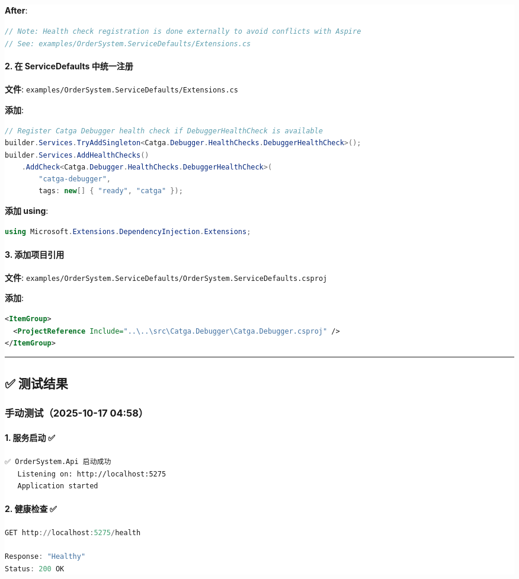 **After**:
```csharp
// Note: Health check registration is done externally to avoid conflicts with Aspire
// See: examples/OrderSystem.ServiceDefaults/Extensions.cs
```

#### 2. 在 ServiceDefaults 中统一注册
**文件**: `examples/OrderSystem.ServiceDefaults/Extensions.cs`

**添加**:
```csharp
// Register Catga Debugger health check if DebuggerHealthCheck is available
builder.Services.TryAddSingleton<Catga.Debugger.HealthChecks.DebuggerHealthCheck>();
builder.Services.AddHealthChecks()
    .AddCheck<Catga.Debugger.HealthChecks.DebuggerHealthCheck>(
        "catga-debugger",
        tags: new[] { "ready", "catga" });
```

**添加 using**:
```csharp
using Microsoft.Extensions.DependencyInjection.Extensions;
```

#### 3. 添加项目引用
**文件**: `examples/OrderSystem.ServiceDefaults/OrderSystem.ServiceDefaults.csproj`

**添加**:
```xml
<ItemGroup>
  <ProjectReference Include="..\..\src\Catga.Debugger\Catga.Debugger.csproj" />
</ItemGroup>
```

---

## ✅ 测试结果

### 手动测试（2025-10-17 04:58）

#### 1. 服务启动 ✅
```
✅ OrderSystem.Api 启动成功
   Listening on: http://localhost:5275
   Application started
```

#### 2. 健康检查 ✅
```powershell
GET http://localhost:5275/health

Response: "Healthy"
Status: 200 OK
```
